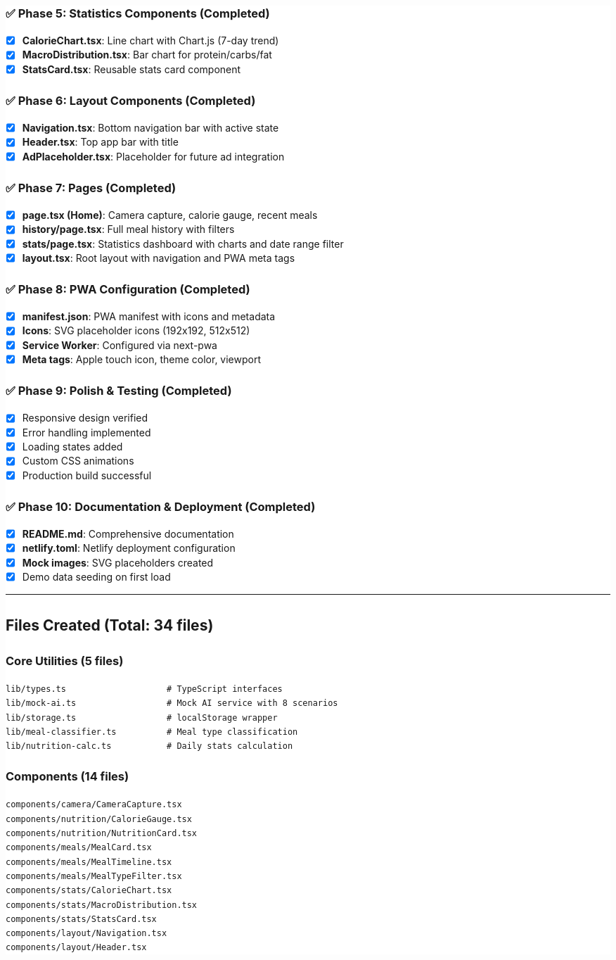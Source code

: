 ### ✅ Phase 5: Statistics Components (Completed)
- [x] **CalorieChart.tsx**: Line chart with Chart.js (7-day trend)
- [x] **MacroDistribution.tsx**: Bar chart for protein/carbs/fat
- [x] **StatsCard.tsx**: Reusable stats card component

### ✅ Phase 6: Layout Components (Completed)
- [x] **Navigation.tsx**: Bottom navigation bar with active state
- [x] **Header.tsx**: Top app bar with title
- [x] **AdPlaceholder.tsx**: Placeholder for future ad integration

### ✅ Phase 7: Pages (Completed)
- [x] **page.tsx (Home)**: Camera capture, calorie gauge, recent meals
- [x] **history/page.tsx**: Full meal history with filters
- [x] **stats/page.tsx**: Statistics dashboard with charts and date range filter
- [x] **layout.tsx**: Root layout with navigation and PWA meta tags

### ✅ Phase 8: PWA Configuration (Completed)
- [x] **manifest.json**: PWA manifest with icons and metadata
- [x] **Icons**: SVG placeholder icons (192x192, 512x512)
- [x] **Service Worker**: Configured via next-pwa
- [x] **Meta tags**: Apple touch icon, theme color, viewport

### ✅ Phase 9: Polish & Testing (Completed)
- [x] Responsive design verified
- [x] Error handling implemented
- [x] Loading states added
- [x] Custom CSS animations
- [x] Production build successful

### ✅ Phase 10: Documentation & Deployment (Completed)
- [x] **README.md**: Comprehensive documentation
- [x] **netlify.toml**: Netlify deployment configuration
- [x] **Mock images**: SVG placeholders created
- [x] Demo data seeding on first load

---

## Files Created (Total: 34 files)

### Core Utilities (5 files)
```
lib/types.ts                    # TypeScript interfaces
lib/mock-ai.ts                  # Mock AI service with 8 scenarios
lib/storage.ts                  # localStorage wrapper
lib/meal-classifier.ts          # Meal type classification
lib/nutrition-calc.ts           # Daily stats calculation
```

### Components (14 files)
```
components/camera/CameraCapture.tsx
components/nutrition/CalorieGauge.tsx
components/nutrition/NutritionCard.tsx
components/meals/MealCard.tsx
components/meals/MealTimeline.tsx
components/meals/MealTypeFilter.tsx
components/stats/CalorieChart.tsx
components/stats/MacroDistribution.tsx
components/stats/StatsCard.tsx
components/layout/Navigation.tsx
components/layout/Header.tsx
```